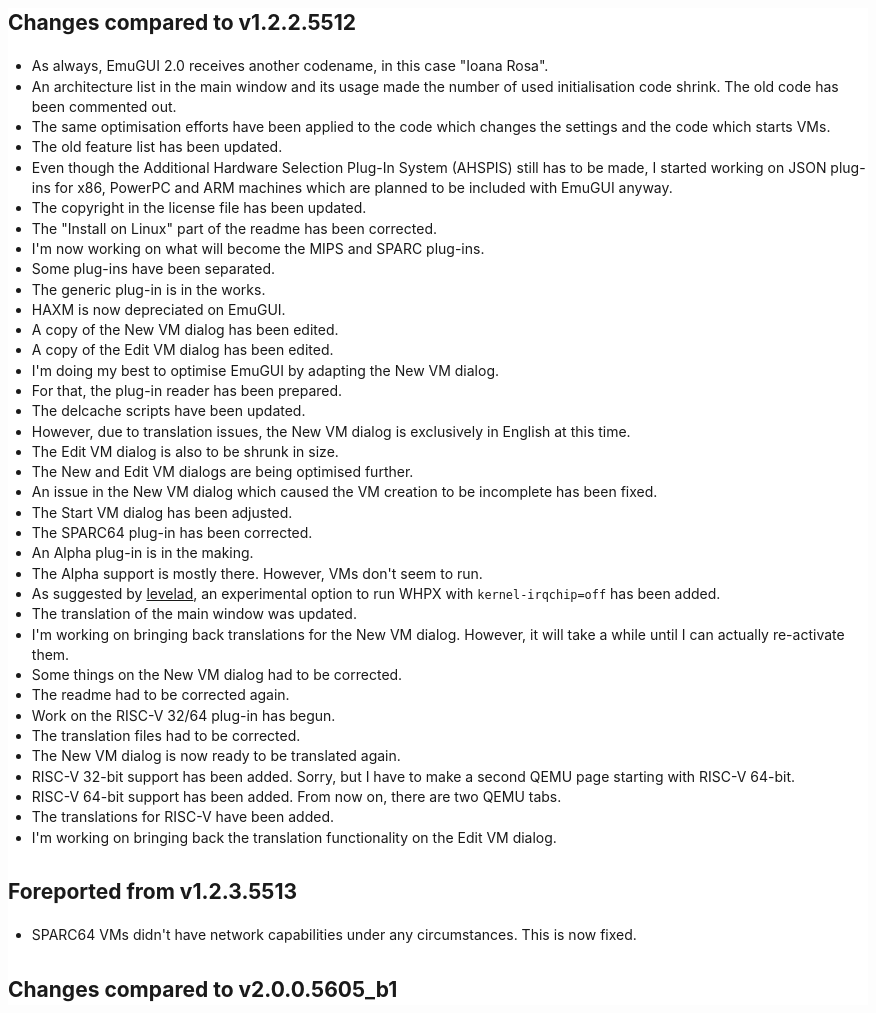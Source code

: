 ## Changes compared to v1.2.2.5512

- As always, EmuGUI 2.0 receives another codename, in this case "Ioana Rosa".
- An architecture list in the main window and its usage made the number of used initialisation code shrink. The old code has been commented out.
- The same optimisation efforts have been applied to the code which changes the settings and the code which starts VMs.
- The old feature list has been updated.
- Even though the Additional Hardware Selection Plug-In System (AHSPIS) still has to be made, I started working on JSON plug-ins for x86, PowerPC and ARM machines which are planned to be included with EmuGUI anyway.
- The copyright in the license file has been updated.
- The "Install on Linux" part of the readme has been corrected.
- I'm now working on what will become the MIPS and SPARC plug-ins.
- Some plug-ins have been separated.
- The generic plug-in is in the works.
- HAXM is now depreciated on EmuGUI.
- A copy of the New VM dialog has been edited.
- A copy of the Edit VM dialog has been edited.
- I'm doing my best to optimise EmuGUI by adapting the New VM dialog.
- For that, the plug-in reader has been prepared.
- The delcache scripts have been updated.
- However, due to translation issues, the New VM dialog is exclusively in English at this time.
- The Edit VM dialog is also to be shrunk in size.
- The New and Edit VM dialogs are being optimised further.
- An issue in the New VM dialog which caused the VM creation to be incomplete has been fixed.
- The Start VM dialog has been adjusted.
- The SPARC64 plug-in has been corrected.
- An Alpha plug-in is in the making.
- The Alpha support is mostly there. However, VMs don't seem to run.
- As suggested by [levelad](https://github.com/levelad), an experimental option to run WHPX with `kernel-irqchip=off` has been added.
- The translation of the main window was updated.
- I'm working on bringing back translations for the New VM dialog. However, it will take a while until I can actually re-activate them.
- Some things on the New VM dialog had to be corrected.
- The readme had to be corrected again.
- Work on the RISC-V 32/64 plug-in has begun.
- The translation files had to be corrected.
- The New VM dialog is now ready to be translated again.
- RISC-V 32-bit support has been added. Sorry, but I have to make a second QEMU page starting with RISC-V 64-bit.
- RISC-V 64-bit support has been added. From now on, there are two QEMU tabs.
- The translations for RISC-V have been added.
- I'm working on bringing back the translation functionality on the Edit VM dialog.

## Foreported from v1.2.3.5513

- SPARC64 VMs didn't have network capabilities under any circumstances. This is now fixed.

## Changes compared to v2.0.0.5605_b1
